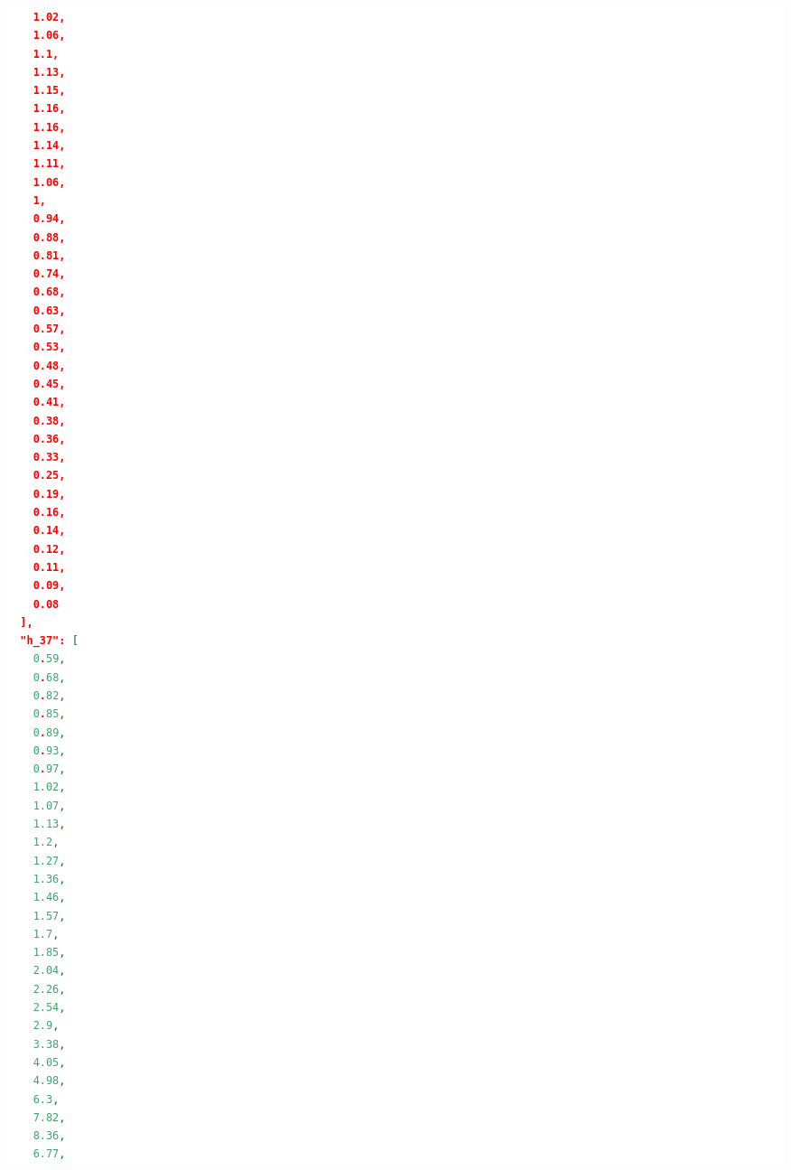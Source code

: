 ```json
    1.02,
    1.06,
    1.1,
    1.13,
    1.15,
    1.16,
    1.16,
    1.14,
    1.11,
    1.06,
    1,
    0.94,
    0.88,
    0.81,
    0.74,
    0.68,
    0.63,
    0.57,
    0.53,
    0.48,
    0.45,
    0.41,
    0.38,
    0.36,
    0.33,
    0.25,
    0.19,
    0.16,
    0.14,
    0.12,
    0.11,
    0.09,
    0.08
  ],
  "h_37": [
    0.59,
    0.68,
    0.82,
    0.85,
    0.89,
    0.93,
    0.97,
    1.02,
    1.07,
    1.13,
    1.2,
    1.27,
    1.36,
    1.46,
    1.57,
    1.7,
    1.85,
    2.04,
    2.26,
    2.54,
    2.9,
    3.38,
    4.05,
    4.98,
    6.3,
    7.82,
    8.36,
    6.77,
```